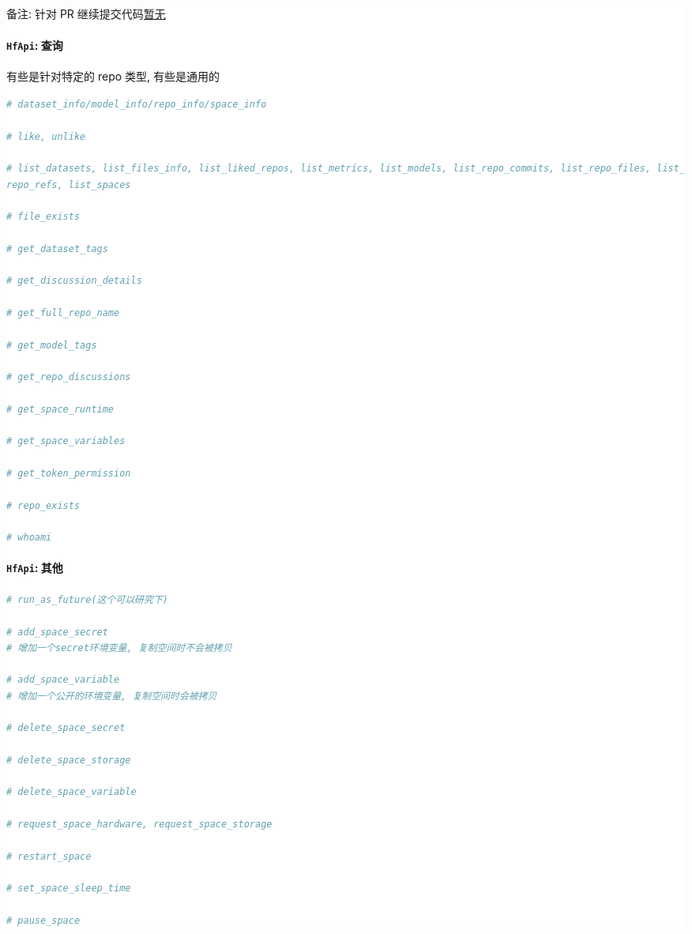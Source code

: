 备注: 针对 PR 继续提交代码[暂无](https://huggingface.co/docs/huggingface_hub/guides/community#push-changes-to-a-pull-request)


#### `HfApi`: 查询

有些是针对特定的 repo 类型, 有些是通用的

```python
# dataset_info/model_info/repo_info/space_info

# like, unlike

# list_datasets, list_files_info, list_liked_repos, list_metrics, list_models, list_repo_commits, list_repo_files, list_repo_refs, list_spaces

# file_exists

# get_dataset_tags

# get_discussion_details

# get_full_repo_name

# get_model_tags

# get_repo_discussions

# get_space_runtime

# get_space_variables

# get_token_permission

# repo_exists

# whoami
```

#### `HfApi`: 其他

```python
# run_as_future(这个可以研究下)

# add_space_secret
# 增加一个secret环境变量, 复制空间时不会被拷贝

# add_space_variable
# 增加一个公开的环境变量, 复制空间时会被拷贝

# delete_space_secret

# delete_space_storage

# delete_space_variable

# request_space_hardware, request_space_storage

# restart_space

# set_space_sleep_time

# pause_space
```
